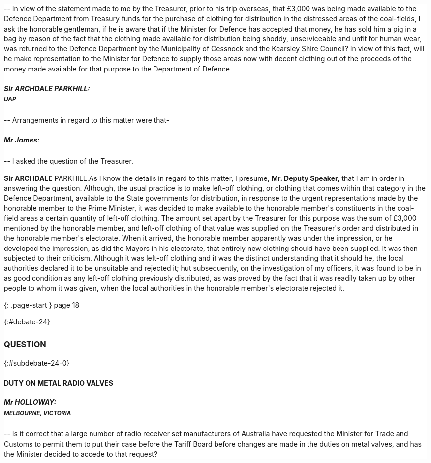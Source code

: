 -- In view of the statement made to me by the Treasurer, prior to his trip overseas, that £3,000 was being made available to the Defence Department from Treasury funds for the purchase of clothing for distribution in the distressed areas of the coal-fields, I ask the honorable gentleman, if he is aware that if the Minister for Defence has accepted that money, he has sold him a pig in a bag by reason of the fact that the clothing made available for distribution being shoddy, unserviceable and unfit for human wear, was returned to the Defence Department by the Municipality of Cessnock and the Kearsley Shire Council? In view of this fact, will he make representation to the Minister for Defence to supply those areas now with decent clothing out of the proceeds of the money made available for that purpose to the Department of Defence. 

##### Sir ARCHDALE PARKHILL:<br><small class="text-muted">UAP</small>

-- Arrangements in regard to this matter were that- 

##### Mr James:

-- I asked the question of the Treasurer. 


 **Sir ARCHDALE** PARKHILL.As I know the details in regard to this matter, I presume,  **Mr. Deputy Speaker,**  that I am in order in answering the question. Although, the usual practice is to make left-off clothing, or clothing that comes within that category in the Defence Department, available to the State governments for distribution, in response to the urgent representations made by the honorable member to the Prime Minister, it was decided to make available to the honorable member's constituents in the coal-field areas a certain quantity of left-off clothing. The amount set apart by the Treasurer for this purpose was the sum of £3,000 mentioned by the honorable member, and left-off clothing of that value was supplied on the Treasurer's order and distributed in the honorable member's electorate. When it arrived, the honorable member apparently was under the impression, or he developed the impression, as did the Mayors in his electorate, that entirely new clothing should have been supplied. It was then subjected to their criticism. Although it was left-off clothing and it was the distinct understanding that it should he, the local authorities declared it to be unsuitable and rejected it; hut subsequently, on the investigation of my officers, it was found to be in as good condition as any left-off clothing previously distributed, as was proved by the fact that it was readily taken up by other people to whom it was given, when the local authorities in the honorable member's electorate rejected it. 

{: .page-start }
page 18

{:#debate-24}
### QUESTION

{:#subdebate-24-0}
#### DUTY ON METAL RADIO VALVES

##### Mr HOLLOWAY:<br><small class="text-muted">MELBOURNE, VICTORIA</small>

-- Is it correct that a large number of radio receiver set manufacturers of Australia have requested the Minister for Trade and Customs to permit them to put their case before the Tariff Board before changes are made in the duties on metal valves, and has the Minister decided to accede to that request? 
